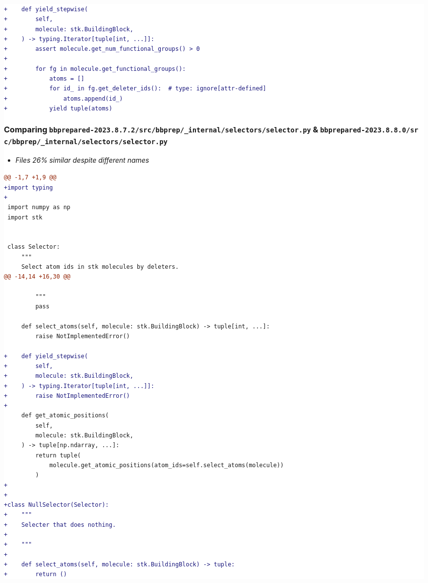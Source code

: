 ```diff
+    def yield_stepwise(
+        self,
+        molecule: stk.BuildingBlock,
+    ) -> typing.Iterator[tuple[int, ...]]:
+        assert molecule.get_num_functional_groups() > 0
+
+        for fg in molecule.get_functional_groups():
+            atoms = []
+            for id_ in fg.get_deleter_ids():  # type: ignore[attr-defined]
+                atoms.append(id_)
+            yield tuple(atoms)
```

### Comparing `bbprepared-2023.8.7.2/src/bbprep/_internal/selectors/selector.py` & `bbprepared-2023.8.8.0/src/bbprep/_internal/selectors/selector.py`

 * *Files 26% similar despite different names*

```diff
@@ -1,7 +1,9 @@
+import typing
+
 import numpy as np
 import stk
 
 
 class Selector:
     """
     Select atom ids in stk molecules by deleters.
@@ -14,14 +16,30 @@
 
         """
         pass
 
     def select_atoms(self, molecule: stk.BuildingBlock) -> tuple[int, ...]:
         raise NotImplementedError()
 
+    def yield_stepwise(
+        self,
+        molecule: stk.BuildingBlock,
+    ) -> typing.Iterator[tuple[int, ...]]:
+        raise NotImplementedError()
+
     def get_atomic_positions(
         self,
         molecule: stk.BuildingBlock,
     ) -> tuple[np.ndarray, ...]:
         return tuple(
             molecule.get_atomic_positions(atom_ids=self.select_atoms(molecule))
         )
+
+
+class NullSelector(Selector):
+    """
+    Selecter that does nothing.
+
+    """
+
+    def select_atoms(self, molecule: stk.BuildingBlock) -> tuple:
+        return ()
```
